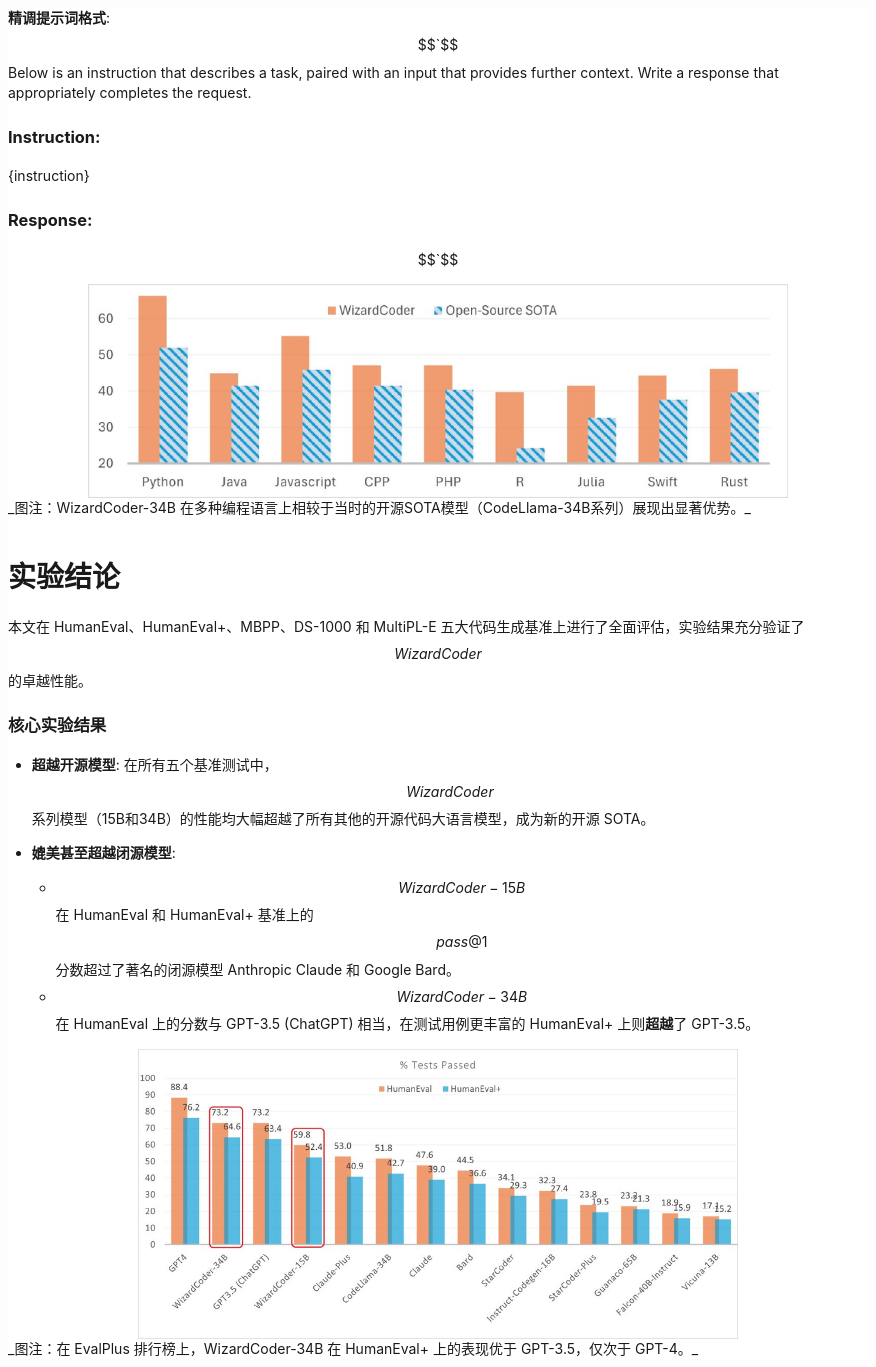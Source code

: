 **精调提示词格式**:
$$`$$
Below is an instruction that describes a task, paired with an input that provides further context. Write a response that appropriately completes the request.
### Instruction:
{instruction}
### Response:
$$`$$

<img src="/images/2306.08568v2/x3.jpg" alt="多语言性能对比" style="width:90%; max-width:700px; margin:auto; display:block;">
_图注：WizardCoder-34B 在多种编程语言上相较于当时的开源SOTA模型（CodeLlama-34B系列）展现出显著优势。_

# 实验结论
本文在 HumanEval、HumanEval+、MBPP、DS-1000 和 MultiPL-E 五大代码生成基准上进行了全面评估，实验结果充分验证了 $$WizardCoder$$ 的卓越性能。

### 核心实验结果
*   **超越开源模型**: 在所有五个基准测试中，$$WizardCoder$$ 系列模型（15B和34B）的性能均大幅超越了所有其他的开源代码大语言模型，成为新的开源 SOTA。

*   **媲美甚至超越闭源模型**:
    *   $$WizardCoder-15B$$ 在 HumanEval 和 HumanEval+ 基准上的 $$pass@1$$ 分数超过了著名的闭源模型 Anthropic Claude 和 Google Bard。
    *   $$WizardCoder-34B$$ 在 HumanEval 上的分数与 GPT-3.5 (ChatGPT) 相当，在测试用例更丰富的 HumanEval+ 上则**超越**了 GPT-3.5。

<img src="/images/2306.08568v2/x4.jpg" alt="EvalPlus 排行榜" style="width:85%; max-width:600px; margin:auto; display:block;">
_图注：在 EvalPlus 排行榜上，WizardCoder-34B 在 HumanEval+ 上的表现优于 GPT-3.5，仅次于 GPT-4。_
